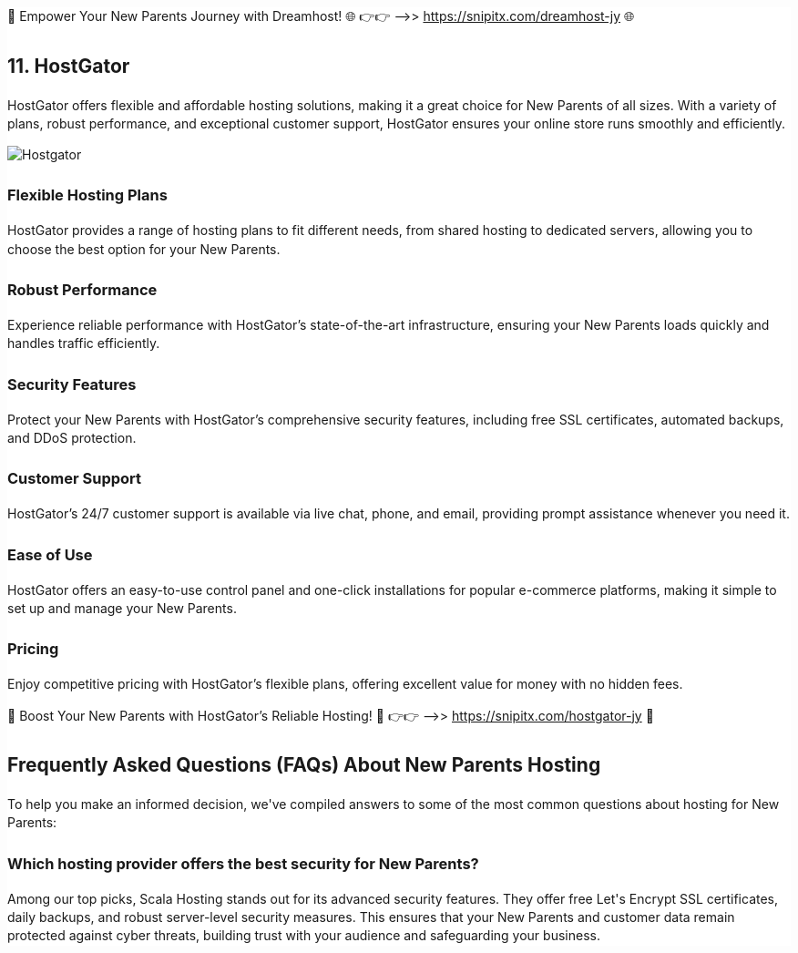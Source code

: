 🚀 Empower Your New Parents Journey with Dreamhost! 🌐
👉👉 -->> https://snipitx.com/dreamhost-jy 🌐

## 11. HostGator

HostGator offers flexible and affordable hosting solutions, making it a great choice for New Parents of all sizes. With a variety of plans, robust performance, and exceptional customer support, HostGator ensures your online store runs smoothly and efficiently.

![Hostgator](https://i.imgur.com/SNC0dSu.jpeg "Hostgator Hosting")

### Flexible Hosting Plans
HostGator provides a range of hosting plans to fit different needs, from shared hosting to dedicated servers, allowing you to choose the best option for your New Parents.

### Robust Performance
Experience reliable performance with HostGator’s state-of-the-art infrastructure, ensuring your New Parents loads quickly and handles traffic efficiently.

### Security Features
Protect your New Parents with HostGator’s comprehensive security features, including free SSL certificates, automated backups, and DDoS protection.

### Customer Support
HostGator’s 24/7 customer support is available via live chat, phone, and email, providing prompt assistance whenever you need it.

### Ease of Use
HostGator offers an easy-to-use control panel and one-click installations for popular e-commerce platforms, making it simple to set up and manage your New Parents.

### Pricing
Enjoy competitive pricing with HostGator’s flexible plans, offering excellent value for money with no hidden fees.

🌟 Boost Your New Parents with HostGator’s Reliable Hosting! 🚀
👉👉 -->> https://snipitx.com/hostgator-jy 🚀

## Frequently Asked Questions (FAQs) About New Parents Hosting

To help you make an informed decision, we've compiled answers to some of the most common questions about hosting for New Parents:

### Which hosting provider offers the best security for New Parents? 
Among our top picks, Scala Hosting stands out for its advanced security features. They offer free Let's Encrypt SSL certificates, daily backups, and robust server-level security measures. This ensures that your New Parents and customer data remain protected against cyber threats, building trust with your audience and safeguarding your business.
